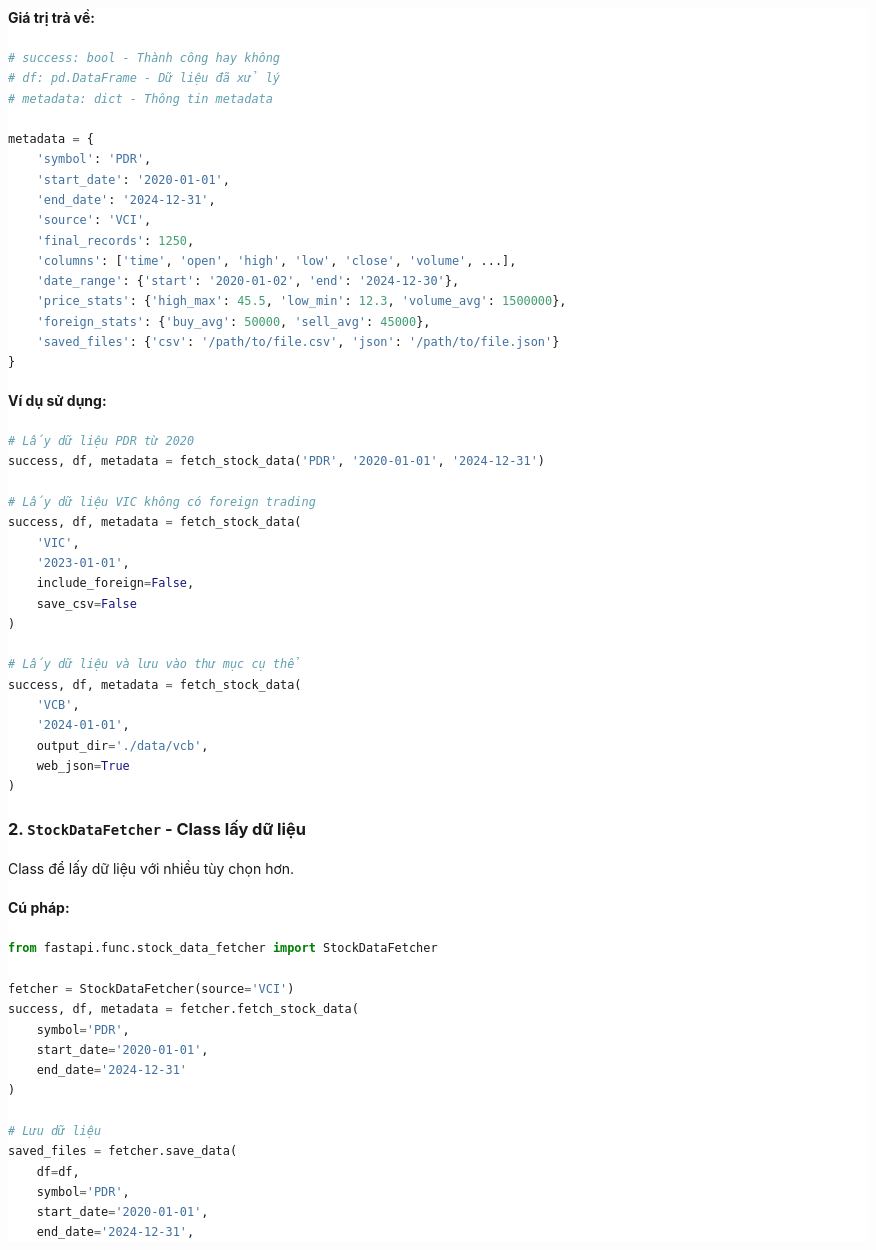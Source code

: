 #### Giá trị trả về:

```python
# success: bool - Thành công hay không
# df: pd.DataFrame - Dữ liệu đã xử lý
# metadata: dict - Thông tin metadata

metadata = {
    'symbol': 'PDR',
    'start_date': '2020-01-01',
    'end_date': '2024-12-31',
    'source': 'VCI',
    'final_records': 1250,
    'columns': ['time', 'open', 'high', 'low', 'close', 'volume', ...],
    'date_range': {'start': '2020-01-02', 'end': '2024-12-30'},
    'price_stats': {'high_max': 45.5, 'low_min': 12.3, 'volume_avg': 1500000},
    'foreign_stats': {'buy_avg': 50000, 'sell_avg': 45000},
    'saved_files': {'csv': '/path/to/file.csv', 'json': '/path/to/file.json'}
}
```

#### Ví dụ sử dụng:

```python
# Lấy dữ liệu PDR từ 2020
success, df, metadata = fetch_stock_data('PDR', '2020-01-01', '2024-12-31')

# Lấy dữ liệu VIC không có foreign trading
success, df, metadata = fetch_stock_data(
    'VIC', 
    '2023-01-01', 
    include_foreign=False,
    save_csv=False
)

# Lấy dữ liệu và lưu vào thư mục cụ thể
success, df, metadata = fetch_stock_data(
    'VCB',
    '2024-01-01',
    output_dir='./data/vcb',
    web_json=True
)
```

### 2. `StockDataFetcher` - Class lấy dữ liệu

Class để lấy dữ liệu với nhiều tùy chọn hơn.

#### Cú pháp:
```python
from fastapi.func.stock_data_fetcher import StockDataFetcher

fetcher = StockDataFetcher(source='VCI')
success, df, metadata = fetcher.fetch_stock_data(
    symbol='PDR',
    start_date='2020-01-01',
    end_date='2024-12-31'
)

# Lưu dữ liệu
saved_files = fetcher.save_data(
    df=df,
    symbol='PDR',
    start_date='2020-01-01',
    end_date='2024-12-31',
```